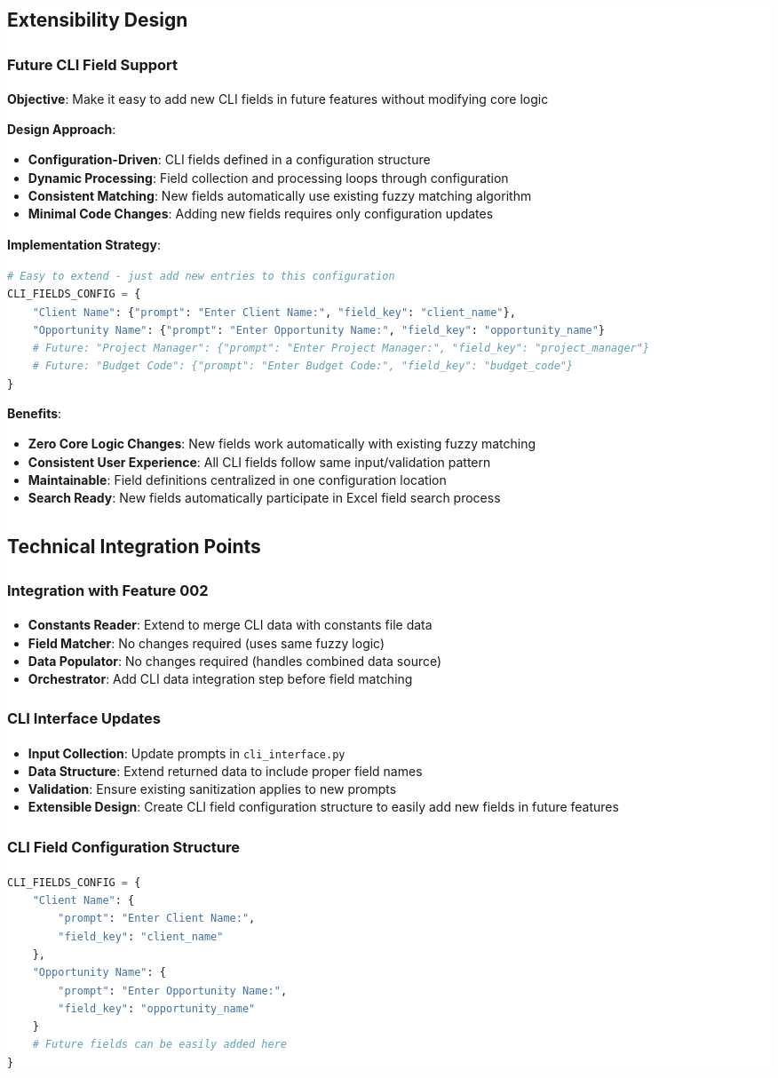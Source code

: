 ## Extensibility Design

### Future CLI Field Support
**Objective**: Make it easy to add new CLI fields in future features without modifying core logic

**Design Approach**:
- **Configuration-Driven**: CLI fields defined in a configuration structure
- **Dynamic Processing**: Field collection and processing loops through configuration
- **Consistent Matching**: New fields automatically use existing fuzzy matching algorithm
- **Minimal Code Changes**: Adding new fields requires only configuration updates

**Implementation Strategy**:
```python
# Easy to extend - just add new entries to this configuration
CLI_FIELDS_CONFIG = {
    "Client Name": {"prompt": "Enter Client Name:", "field_key": "client_name"},
    "Opportunity Name": {"prompt": "Enter Opportunity Name:", "field_key": "opportunity_name"}
    # Future: "Project Manager": {"prompt": "Enter Project Manager:", "field_key": "project_manager"}
    # Future: "Budget Code": {"prompt": "Enter Budget Code:", "field_key": "budget_code"}
}
```

**Benefits**:
- **Zero Core Logic Changes**: New fields work automatically with existing fuzzy matching
- **Consistent User Experience**: All CLI fields follow same input/validation pattern  
- **Maintainable**: Field definitions centralized in one configuration location
- **Search Ready**: New fields automatically participate in Excel field search process

## Technical Integration Points

### Integration with Feature 002
- **Constants Reader**: Extend to merge CLI data with constants file data
- **Field Matcher**: No changes required (uses same fuzzy logic)
- **Data Populator**: No changes required (handles combined data source)
- **Orchestrator**: Add CLI data integration step before field matching

### CLI Interface Updates
- **Input Collection**: Update prompts in `cli_interface.py`
- **Data Structure**: Extend returned data to include proper field names
- **Validation**: Ensure existing sanitization applies to new prompts
- **Extensible Design**: Create CLI field configuration structure to easily add new fields in future features

### CLI Field Configuration Structure
```python
CLI_FIELDS_CONFIG = {
    "Client Name": {
        "prompt": "Enter Client Name:",
        "field_key": "client_name"
    },
    "Opportunity Name": {
        "prompt": "Enter Opportunity Name:", 
        "field_key": "opportunity_name"
    }
    # Future fields can be easily added here
}
```
